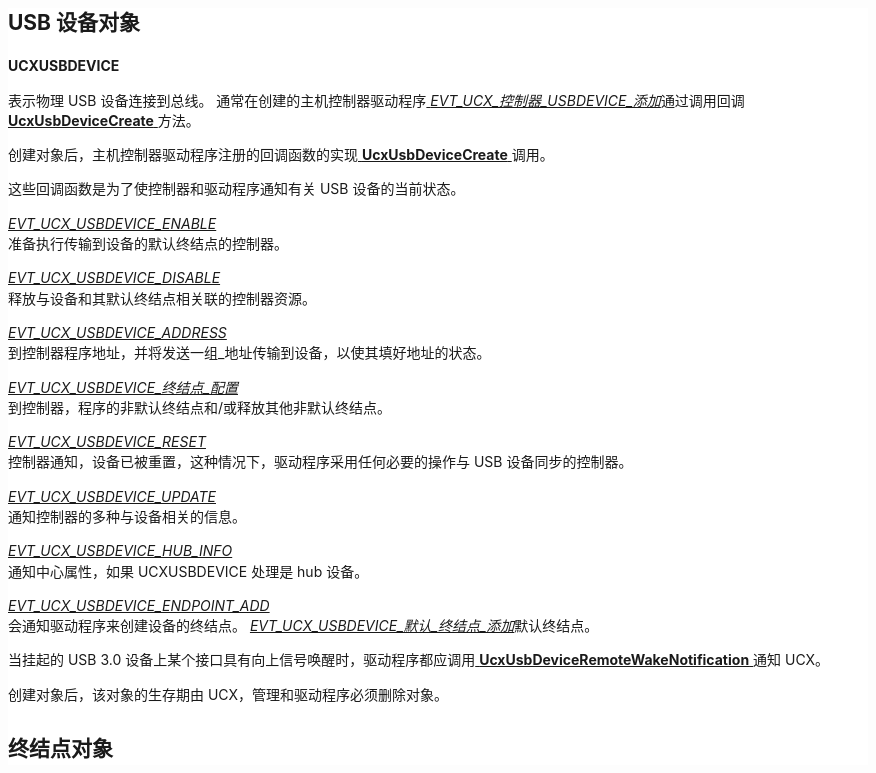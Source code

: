 ## <a name="usb-device-object"></a>USB 设备对象


**UCXUSBDEVICE**

表示物理 USB 设备连接到总线。 通常在创建的主机控制器驱动程序[ *EVT\_UCX\_控制器\_USBDEVICE\_添加*](https://docs.microsoft.com/windows-hardware/drivers/ddi/content/ucxcontroller/nc-ucxcontroller-evt_ucx_controller_usbdevice_add)通过调用回调[**UcxUsbDeviceCreate** ](https://docs.microsoft.com/windows-hardware/drivers/ddi/content/ucxusbdevice/nf-ucxusbdevice-ucxusbdevicecreate)方法。

创建对象后，主机控制器驱动程序注册的回调函数的实现[ **UcxUsbDeviceCreate** ](https://docs.microsoft.com/windows-hardware/drivers/ddi/content/ucxusbdevice/nf-ucxusbdevice-ucxusbdevicecreate)调用。

这些回调函数是为了使控制器和驱动程序通知有关 USB 设备的当前状态。

[*EVT\_UCX\_USBDEVICE\_ENABLE*](https://docs.microsoft.com/windows-hardware/drivers/ddi/content/ucxusbdevice/nc-ucxusbdevice-evt_ucx_usbdevice_enable)  
准备执行传输到设备的默认终结点的控制器。

[*EVT\_UCX\_USBDEVICE\_DISABLE*](https://docs.microsoft.com/windows-hardware/drivers/ddi/content/ucxusbdevice/nc-ucxusbdevice-evt_ucx_usbdevice_disable)  
释放与设备和其默认终结点相关联的控制器资源。

[*EVT\_UCX\_USBDEVICE\_ADDRESS*](https://docs.microsoft.com/windows-hardware/drivers/ddi/content/ucxusbdevice/nc-ucxusbdevice-evt_ucx_usbdevice_address)  
到控制器程序地址，并将发送一组\_地址传输到设备，以使其填好地址的状态。

[*EVT\_UCX\_USBDEVICE\_终结点\_配置*](https://docs.microsoft.com/windows-hardware/drivers/ddi/content/ucxusbdevice/nc-ucxusbdevice-evt_ucx_usbdevice_endpoints_configure)  
到控制器，程序的非默认终结点和/或释放其他非默认终结点。

[*EVT\_UCX\_USBDEVICE\_RESET*](https://docs.microsoft.com/windows-hardware/drivers/ddi/content/ucxusbdevice/nc-ucxusbdevice-evt_ucx_usbdevice_reset)  
控制器通知，设备已被重置，这种情况下，驱动程序采用任何必要的操作与 USB 设备同步的控制器。

[*EVT\_UCX\_USBDEVICE\_UPDATE*](https://docs.microsoft.com/windows-hardware/drivers/ddi/content/ucxusbdevice/nc-ucxusbdevice-evt_ucx_usbdevice_update)  
通知控制器的多种与设备相关的信息。

[*EVT\_UCX\_USBDEVICE\_HUB\_INFO*](https://docs.microsoft.com/windows-hardware/drivers/ddi/content/ucxusbdevice/nc-ucxusbdevice-evt_ucx_usbdevice_hub_info)  
通知中心属性，如果 UCXUSBDEVICE 处理是 hub 设备。

[*EVT\_UCX\_USBDEVICE\_ENDPOINT\_ADD*](https://docs.microsoft.com/windows-hardware/drivers/ddi/content/ucxusbdevice/nc-ucxusbdevice-evt_ucx_usbdevice_endpoint_add)  
会通知驱动程序来创建设备的终结点。 [*EVT\_UCX\_USBDEVICE\_默认\_终结点\_添加*](https://docs.microsoft.com/windows-hardware/drivers/ddi/content/ucxusbdevice/nc-ucxusbdevice-evt_ucx_usbdevice_default_endpoint_add)默认终结点。

当挂起的 USB 3.0 设备上某个接口具有向上信号唤醒时，驱动程序都应调用[ **UcxUsbDeviceRemoteWakeNotification** ](https://docs.microsoft.com/windows-hardware/drivers/ddi/content/ucxusbdevice/nf-ucxusbdevice-ucxusbdeviceremotewakenotification)通知 UCX。

创建对象后，该对象的生存期由 UCX，管理和驱动程序必须删除对象。

## <a name="endpoint-object"></a>终结点对象

